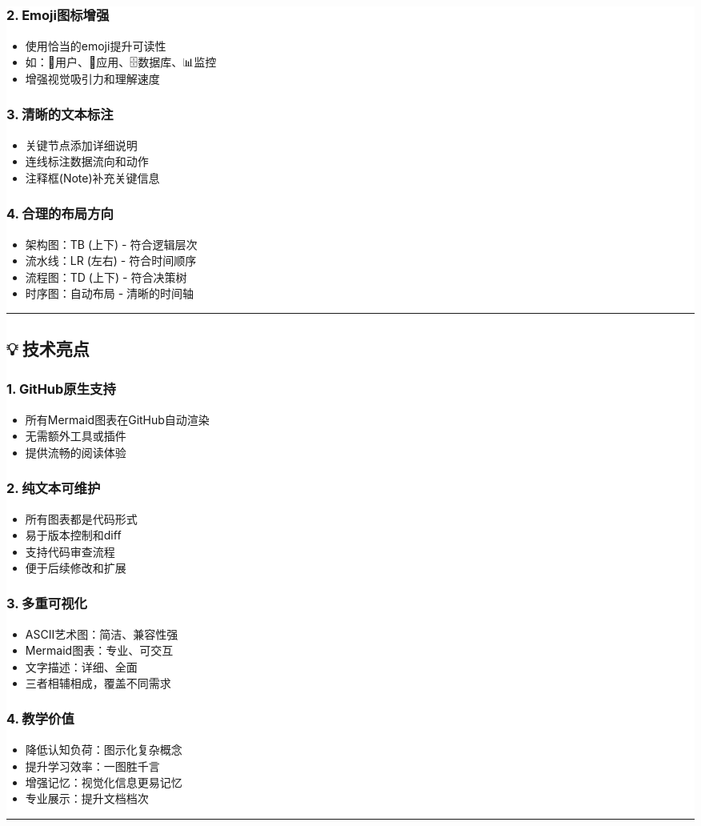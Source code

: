 ### 2. Emoji图标增强

- 使用恰当的emoji提升可读性
- 如：👤用户、🚀应用、🗄️数据库、📊监控
- 增强视觉吸引力和理解速度

### 3. 清晰的文本标注

- 关键节点添加详细说明
- 连线标注数据流向和动作
- 注释框(Note)补充关键信息

### 4. 合理的布局方向

- 架构图：TB (上下) - 符合逻辑层次
- 流水线：LR (左右) - 符合时间顺序
- 流程图：TD (上下) - 符合决策树
- 时序图：自动布局 - 清晰的时间轴

---

## 💡 技术亮点

### 1. GitHub原生支持

- 所有Mermaid图表在GitHub自动渲染
- 无需额外工具或插件
- 提供流畅的阅读体验

### 2. 纯文本可维护

- 所有图表都是代码形式
- 易于版本控制和diff
- 支持代码审查流程
- 便于后续修改和扩展

### 3. 多重可视化

- ASCII艺术图：简洁、兼容性强
- Mermaid图表：专业、可交互
- 文字描述：详细、全面
- 三者相辅相成，覆盖不同需求

### 4. 教学价值

- 降低认知负荷：图示化复杂概念
- 提升学习效率：一图胜千言
- 增强记忆：视觉化信息更易记忆
- 专业展示：提升文档档次

---
